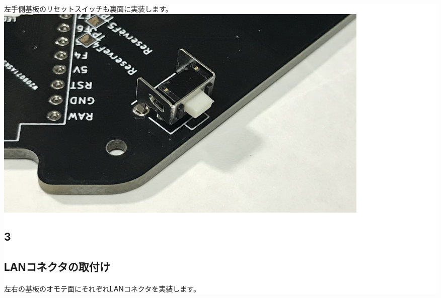 
左手側基板のリセットスイッチも裏面に実装します。
<img width="700" alt="ResetSW" src="https://github.com/3araht/bandominedoni/blob/main/pictures/RESETsw_soldering_left.jpg">  


## 3 ##
## LANコネクタの取付け ##
左右の基板のオモテ面にそれぞれLANコネクタを実装します。  